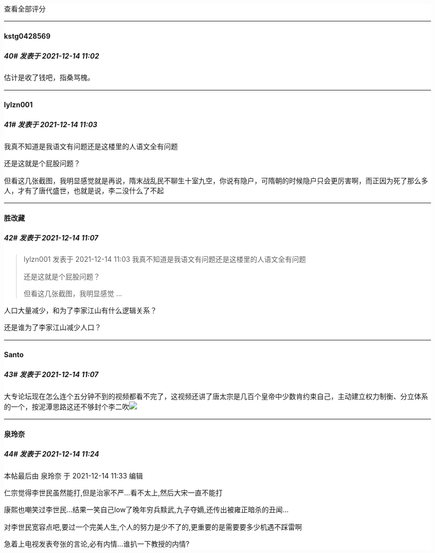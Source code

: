 查看全部评分

*****

####  kstg0428569  
##### 40#       发表于 2021-12-14 11:02

估计是收了钱吧，指桑骂槐。

*****

####  lylzn001  
##### 41#       发表于 2021-12-14 11:03

我真不知道是我语文有问题还是这楼里的人语文全有问题

还是这就是个屁股问题？

但看这几张截图，我明显感觉就是再说，隋末战乱民不聊生十室九空，你说有隐户，可隋朝的时候隐户只会更厉害啊，而正因为死了那么多人，才有了唐代盛世，也就是说，李二没什么了不起

*****

####  胜改藏  
##### 42#       发表于 2021-12-14 11:07

<blockquote>lylzn001 发表于 2021-12-14 11:03
我真不知道是我语文有问题还是这楼里的人语文全有问题

还是这就是个屁股问题？

但看这几张截图，我明显感觉 ...</blockquote>
人口大量减少，和为了李家江山有什么逻辑关系？

还是谁为了李家江山减少人口？

*****

####  Santo  
##### 43#       发表于 2021-12-14 11:07

大专论坛现在怎么连个五分钟不到的视频都看不完了，这视频还讲了唐太宗是几百个皇帝中少数肯约束自己，主动建立权力制衡、分立体系的一个，按泥潭思路这还不够封个李二吹<img src="https://static.saraba1st.com/image/smiley/face2017/049.png" referrerpolicy="no-referrer">

*****

####  泉玲奈  
##### 44#       发表于 2021-12-14 11:24

 本帖最后由 泉玲奈 于 2021-12-14 11:33 编辑 

仁宗觉得李世民虽然能打,但是治家不严...看不太上,然后大宋一直不能打

康熙也嘲笑过李世民...结果一笑自己low了晚年穷兵黩武,九子夺嫡,还传出被雍正暗杀的丑闻...

对李世民宽容点吧,要过一个完美人生,个人的努力是少不了的,更重要的是需要要多少机遇不踩雷啊

急着上电视发表夸张的言论,必有内情...谁扒一下教授的内情?
